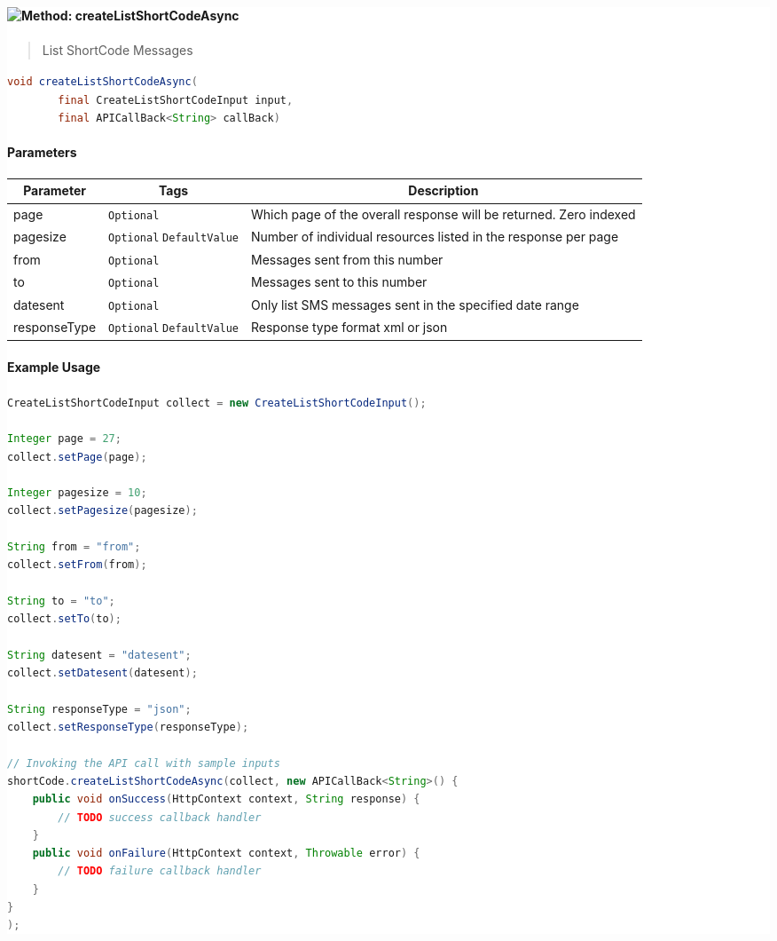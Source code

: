 ```java
```


#### <a name="create_list_short_code_async"></a>![Method: ](https://apidocs.io/img/method.png "message360.controllers.ShortCodeController.createListShortCodeAsync") createListShortCodeAsync

> List ShortCode Messages


```java
void createListShortCodeAsync(
        final CreateListShortCodeInput input,
        final APICallBack<String> callBack)
```

#### Parameters

| Parameter | Tags | Description |
|-----------|------|-------------|
| page |  ``` Optional ```  | Which page of the overall response will be returned. Zero indexed |
| pagesize |  ``` Optional ```  ``` DefaultValue ```  | Number of individual resources listed in the response per page |
| from |  ``` Optional ```  | Messages sent from this number |
| to |  ``` Optional ```  | Messages sent to this number |
| datesent |  ``` Optional ```  | Only list SMS messages sent in the specified date range |
| responseType |  ``` Optional ```  ``` DefaultValue ```  | Response type format xml or json |


#### Example Usage

```java
CreateListShortCodeInput collect = new CreateListShortCodeInput();

Integer page = 27;
collect.setPage(page);

Integer pagesize = 10;
collect.setPagesize(pagesize);

String from = "from";
collect.setFrom(from);

String to = "to";
collect.setTo(to);

String datesent = "datesent";
collect.setDatesent(datesent);

String responseType = "json";
collect.setResponseType(responseType);

// Invoking the API call with sample inputs
shortCode.createListShortCodeAsync(collect, new APICallBack<String>() {
    public void onSuccess(HttpContext context, String response) {
        // TODO success callback handler
    }
    public void onFailure(HttpContext context, Throwable error) {
        // TODO failure callback handler
    }
}
);

```